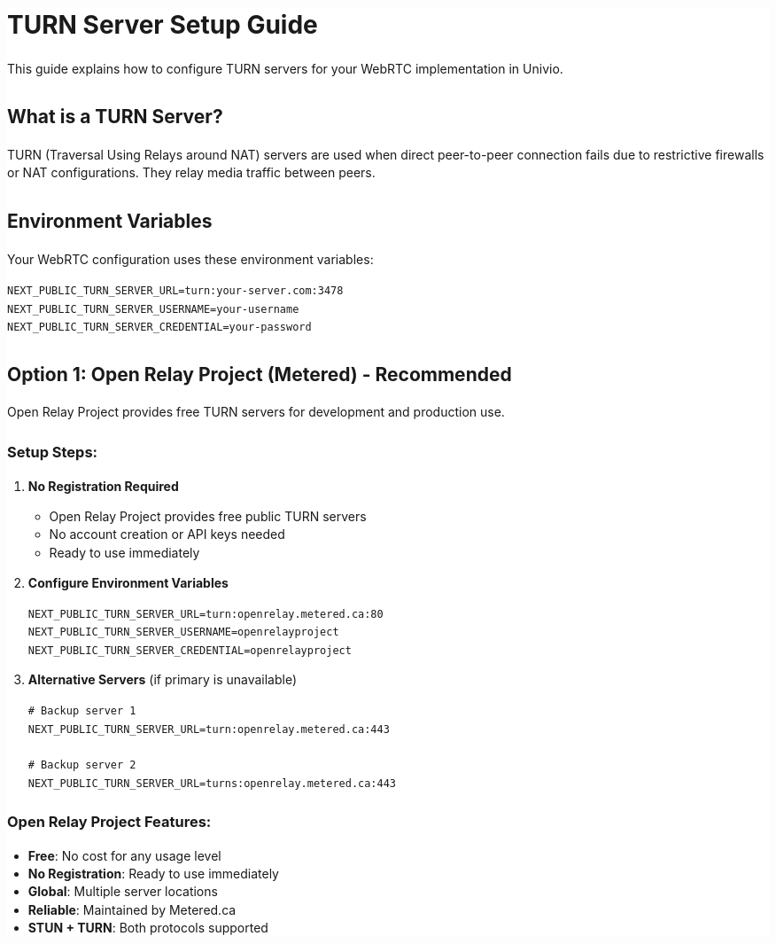 # TURN Server Setup Guide

This guide explains how to configure TURN servers for your WebRTC implementation in Univio.

## What is a TURN Server?

TURN (Traversal Using Relays around NAT) servers are used when direct peer-to-peer connection fails due to restrictive firewalls or NAT configurations. They relay media traffic between peers.

## Environment Variables

Your WebRTC configuration uses these environment variables:

```env
NEXT_PUBLIC_TURN_SERVER_URL=turn:your-server.com:3478
NEXT_PUBLIC_TURN_SERVER_USERNAME=your-username
NEXT_PUBLIC_TURN_SERVER_CREDENTIAL=your-password
```

## Option 1: Open Relay Project (Metered) - Recommended

Open Relay Project provides free TURN servers for development and production use.

### Setup Steps:

1. **No Registration Required**
   - Open Relay Project provides free public TURN servers
   - No account creation or API keys needed
   - Ready to use immediately

2. **Configure Environment Variables**
   ```env
   NEXT_PUBLIC_TURN_SERVER_URL=turn:openrelay.metered.ca:80
   NEXT_PUBLIC_TURN_SERVER_USERNAME=openrelayproject
   NEXT_PUBLIC_TURN_SERVER_CREDENTIAL=openrelayproject
   ```

3. **Alternative Servers** (if primary is unavailable)
   ```env
   # Backup server 1
   NEXT_PUBLIC_TURN_SERVER_URL=turn:openrelay.metered.ca:443
   
   # Backup server 2
   NEXT_PUBLIC_TURN_SERVER_URL=turns:openrelay.metered.ca:443
   ```

### Open Relay Project Features:
- **Free**: No cost for any usage level
- **No Registration**: Ready to use immediately
- **Global**: Multiple server locations
- **Reliable**: Maintained by Metered.ca
- **STUN + TURN**: Both protocols supported
